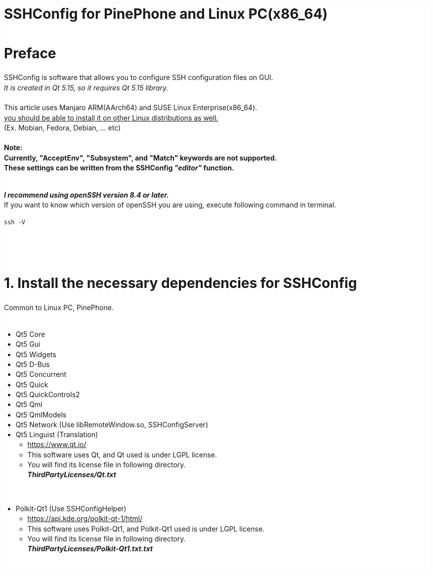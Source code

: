 # SSHConfig for PinePhone and Linux PC(x86_64)

# Preface  
SSHConfig is software that allows you to configure SSH configuration files on GUI.  
*It is created in Qt 5.15, so it requires Qt 5.15 library.*  
<br>
This article uses Manjaro ARM(AArch64) and SUSE Linux Enterprise(x86_64).  
<u>you should be able to install it on other Linux distributions as well.</u>  
(Ex. Mobian, Fedora, Debian, ... etc)  
<br>
**Note:**  
**Currently, "AcceptEnv", "Subsystem", and "Match" keywords are not supported.**  
**These settings can be written from the SSHConfig <I>"editor"</I> function.**  
<br>


<I>**I recommend using openSSH version 8.4 or later.**</I>  
If you want to know which version of openSSH you are using, execute following command in terminal.  

    ssh -V
<br>
<br>

# 1. Install the necessary dependencies for SSHConfig
Common to Linux PC, PinePhone.  
<br>

* Qt5 Core
* Qt5 Gui
* Qt5 Widgets
* Qt5 D-Bus
* Qt5 Concurrent
* Qt5 Quick
* Qt5 QuickControls2
* Qt5 Qml
* Qt5 QmlModels
* Qt5 Network  (Use libRemoteWindow.so, SSHConfigServer)
* Qt5 Linguist (Translation)
  * <https://www.qt.io/>  
  * This software uses Qt, and Qt used is under LGPL license.  
  * You will find its license file in following directory.  
    <I>**ThirdPartyLicenses/Qt.txt**</I>  
<br>

* Polkit-Qt1  (Use SSHConfigHelper)
  * <https://api.kde.org/polkit-qt-1/html/>  
  * This software uses Polkit-Qt1, and Polkit-Qt1 used is under LGPL license.  
  * You will find its license file in following directory.  
    <I>**ThirdPartyLicenses/Polkit-Qt1.txt.txt**</I>  
<br>
